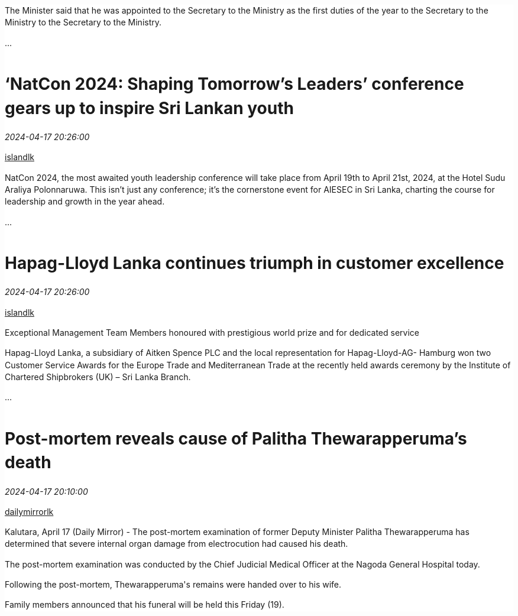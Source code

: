 The Minister said that he was appointed to the Secretary to the Ministry as the first duties of the year to the Secretary to the Ministry to the Secretary to the Ministry.

...



# ‘NatCon 2024: Shaping Tomorrow’s Leaders’ conference gears up to inspire Sri Lankan youth

*2024-04-17 20:26:00*

[islandlk](http://island.lk/natcon-2024-shaping-tomorrows-leaders-conference-gears-up-to-inspire-sri-lankan-youth/)

NatCon 2024, the most awaited youth leadership conference will take place from April 19th to April 21st, 2024, at the Hotel Sudu Araliya Polonnaruwa. This isn’t just any conference; it’s the cornerstone event for AIESEC in Sri Lanka, charting the course for leadership and growth in the year ahead.

...



# Hapag-Lloyd Lanka continues triumph in customer excellence

*2024-04-17 20:26:00*

[islandlk](http://island.lk/hapag-lloyd-lanka-continues-triumph-in-customer-excellence/)

Exceptional Management Team Members honoured with prestigious world prize and for dedicated service

Hapag-Lloyd Lanka, a subsidiary of Aitken Spence PLC and the local representation for Hapag-Lloyd-AG- Hamburg won two Customer Service Awards for the Europe Trade and Mediterranean Trade at the recently held awards ceremony by the Institute of Chartered Shipbrokers (UK) – Sri Lanka Branch.

...



# Post-mortem reveals cause of Palitha Thewarapperuma’s death

*2024-04-17 20:10:00*

[dailymirrorlk](https://www.dailymirror.lk/breaking-news/Post-mortem-reveals-cause-of-Palitha-Thewarapperumas-death/108-280849)

Kalutara, April 17 (Daily Mirror) - The post-mortem examination of former Deputy Minister Palitha Thewarapperuma has determined that severe internal organ damage from electrocution had caused his death.

The post-mortem examination was conducted by the Chief Judicial Medical Officer at the Nagoda General Hospital today.

Following the post-mortem, Thewarapperuma's remains were handed over to his wife.

Family members announced that his funeral will be held this Friday (19).
